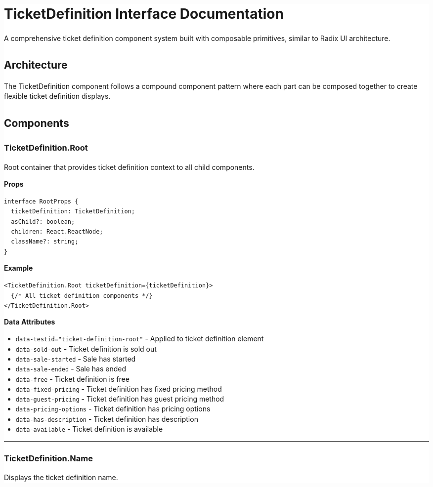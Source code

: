 # TicketDefinition Interface Documentation

A comprehensive ticket definition component system built with composable primitives, similar to Radix UI architecture.

## Architecture

The TicketDefinition component follows a compound component pattern where each part can be composed together to create flexible ticket definition displays.

## Components

### TicketDefinition.Root

Root container that provides ticket definition context to all child components.

**Props**

```tsx
interface RootProps {
  ticketDefinition: TicketDefinition;
  asChild?: boolean;
  children: React.ReactNode;
  className?: string;
}
```

**Example**

```tsx
<TicketDefinition.Root ticketDefinition={ticketDefinition}>
  {/* All ticket definition components */}
</TicketDefinition.Root>
```

**Data Attributes**

- `data-testid="ticket-definition-root"` - Applied to ticket definition element
- `data-sold-out` - Ticket definition is sold out
- `data-sale-started` - Sale has started
- `data-sale-ended` - Sale has ended
- `data-free` - Ticket definition is free
- `data-fixed-pricing` - Ticket definition has fixed pricing method
- `data-guest-pricing` - Ticket definition has guest pricing method
- `data-pricing-options` - Ticket definition has pricing options
- `data-has-description` - Ticket definition has description
- `data-available` - Ticket definition is available

---

### TicketDefinition.Name

Displays the ticket definition name.
